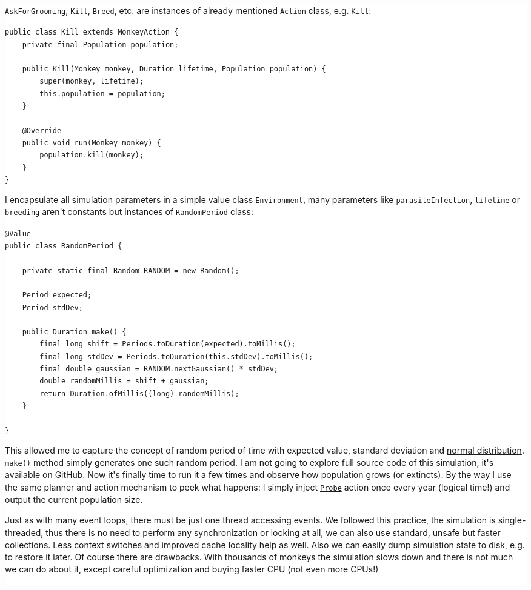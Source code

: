 [`AskForGrooming`](https://github.com/nurkiewicz/monkeys-grooming/blob/master/src/main/java/com/nurkiewicz/monkeys/actions/AskForGrooming.java), [`Kill`](https://github.com/nurkiewicz/monkeys-grooming/blob/master/src/main/java/com/nurkiewicz/monkeys/actions/Kill.java), [`Breed`](https://github.com/nurkiewicz/monkeys-grooming/blob/master/src/main/java/com/nurkiewicz/monkeys/actions/Breed.java), etc. are instances of already mentioned `Action` class, e.g. `Kill`:

	public class Kill extends MonkeyAction {
	    private final Population population;

	    public Kill(Monkey monkey, Duration lifetime, Population population) {
	        super(monkey, lifetime);
	        this.population = population;
	    }

	    @Override
	    public void run(Monkey monkey) {
	        population.kill(monkey);
	    }
	}

I encapsulate all simulation parameters in a simple value class [`Environment`](https://github.com/nurkiewicz/monkeys-grooming/blob/master/src/main/java/com/nurkiewicz/monkeys/simulation/Environment.java), many parameters like `parasiteInfection`, `lifetime` or `breeding` aren't constants but instances of [`RandomPeriod`](https://github.com/nurkiewicz/monkeys-grooming/blob/master/src/main/java/com/nurkiewicz/monkeys/RandomPeriod.java) class:

	@Value
	public class RandomPeriod {

	    private static final Random RANDOM = new Random();

	    Period expected;
	    Period stdDev;

	    public Duration make() {
	        final long shift = Periods.toDuration(expected).toMillis();
	        final long stdDev = Periods.toDuration(this.stdDev).toMillis();
	        final double gaussian = RANDOM.nextGaussian() * stdDev;
	        double randomMillis = shift + gaussian;
	        return Duration.ofMillis((long) randomMillis);
	    }

	}

This allowed me to capture the concept of random period of time with expected value, standard deviation and [normal distribution](http://en.wikipedia.org/wiki/Normal_distribution). `make()` method simply generates one such random period. I am not going to explore full source code of this simulation, it's [available on GitHub](https://github.com/nurkiewicz/monkeys-grooming). Now it's finally time to run it a few times and observe how population grows (or extincts). By the way I use the same planner and action mechanism to peek what happens: I simply inject [`Probe`](https://github.com/nurkiewicz/monkeys-grooming/blob/master/src/main/java/com/nurkiewicz/monkeys/actions/Probe.java) action once every year (logical time!) and output the current population size.

Just as with many event loops, there must be just one thread accessing events. We followed this practice, the simulation is single-threaded, thus there is no need to perform any synchronization or locking at all, we can also use standard, unsafe but faster collections. Less context switches and improved cache locality help as well. Also we can easily dump simulation state to disk, e.g. to restore it later. Of course there are drawbacks. With thousands of monkeys the simulation slows down and there is not much we can do about it, except careful optimization and buying faster CPU (not even more CPUs!)

---